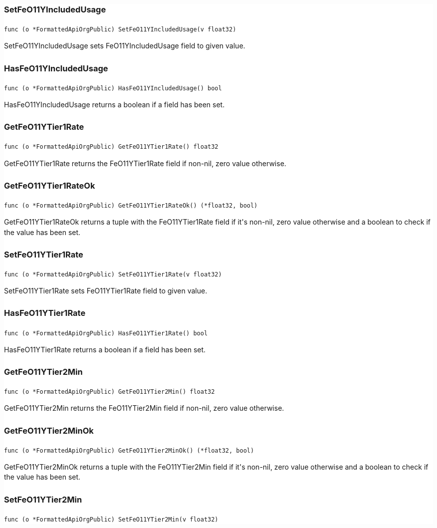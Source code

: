 ### SetFeO11YIncludedUsage

`func (o *FormattedApiOrgPublic) SetFeO11YIncludedUsage(v float32)`

SetFeO11YIncludedUsage sets FeO11YIncludedUsage field to given value.

### HasFeO11YIncludedUsage

`func (o *FormattedApiOrgPublic) HasFeO11YIncludedUsage() bool`

HasFeO11YIncludedUsage returns a boolean if a field has been set.

### GetFeO11YTier1Rate

`func (o *FormattedApiOrgPublic) GetFeO11YTier1Rate() float32`

GetFeO11YTier1Rate returns the FeO11YTier1Rate field if non-nil, zero value otherwise.

### GetFeO11YTier1RateOk

`func (o *FormattedApiOrgPublic) GetFeO11YTier1RateOk() (*float32, bool)`

GetFeO11YTier1RateOk returns a tuple with the FeO11YTier1Rate field if it's non-nil, zero value otherwise
and a boolean to check if the value has been set.

### SetFeO11YTier1Rate

`func (o *FormattedApiOrgPublic) SetFeO11YTier1Rate(v float32)`

SetFeO11YTier1Rate sets FeO11YTier1Rate field to given value.

### HasFeO11YTier1Rate

`func (o *FormattedApiOrgPublic) HasFeO11YTier1Rate() bool`

HasFeO11YTier1Rate returns a boolean if a field has been set.

### GetFeO11YTier2Min

`func (o *FormattedApiOrgPublic) GetFeO11YTier2Min() float32`

GetFeO11YTier2Min returns the FeO11YTier2Min field if non-nil, zero value otherwise.

### GetFeO11YTier2MinOk

`func (o *FormattedApiOrgPublic) GetFeO11YTier2MinOk() (*float32, bool)`

GetFeO11YTier2MinOk returns a tuple with the FeO11YTier2Min field if it's non-nil, zero value otherwise
and a boolean to check if the value has been set.

### SetFeO11YTier2Min

`func (o *FormattedApiOrgPublic) SetFeO11YTier2Min(v float32)`
